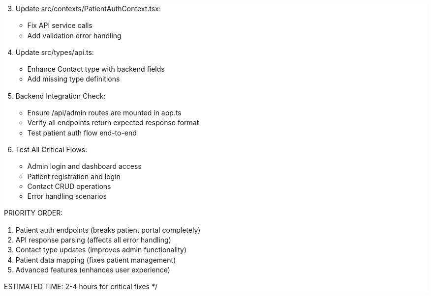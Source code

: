 3. Update src/contexts/PatientAuthContext.tsx:
   - Fix API service calls
   - Add validation error handling

4. Update src/types/api.ts:
   - Enhance Contact type with backend fields
   - Add missing type definitions

5. Backend Integration Check:
   - Ensure /api/admin routes are mounted in app.ts
   - Verify all endpoints return expected response format
   - Test patient auth flow end-to-end

6. Test All Critical Flows:
   - Admin login and dashboard access
   - Patient registration and login
   - Contact CRUD operations
   - Error handling scenarios

PRIORITY ORDER:
1. Patient auth endpoints (breaks patient portal completely)
2. API response parsing (affects all error handling)
3. Contact type updates (improves admin functionality)
4. Patient data mapping (fixes patient management)
5. Advanced features (enhances user experience)

ESTIMATED TIME: 2-4 hours for critical fixes
*/